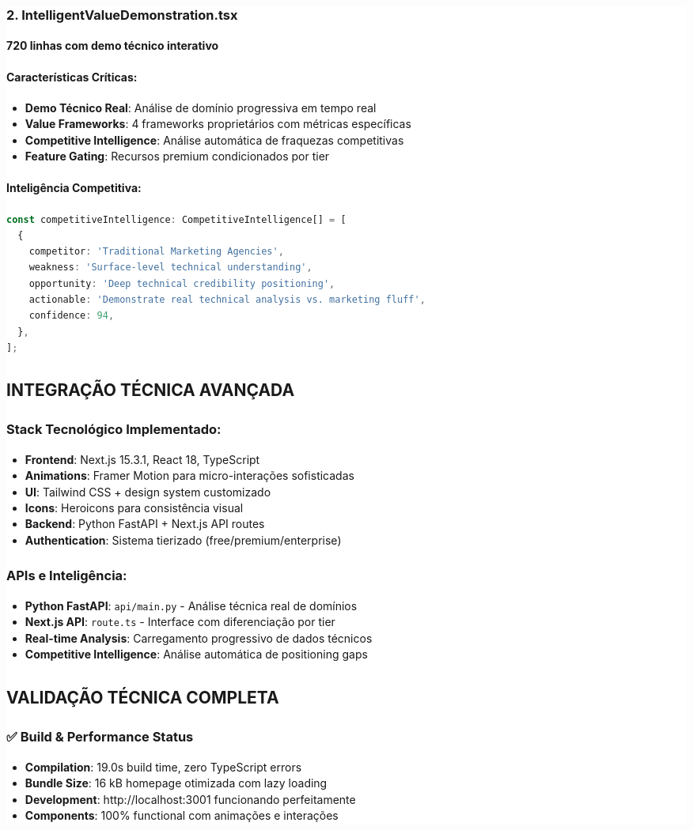 ### 2. IntelligentValueDemonstration.tsx

**720 linhas com demo técnico interativo**

#### Características Críticas:

- **Demo Técnico Real**: Análise de domínio progressiva em tempo real
- **Value Frameworks**: 4 frameworks proprietários com métricas específicas
- **Competitive Intelligence**: Análise automática de fraquezas competitivas
- **Feature Gating**: Recursos premium condicionados por tier

#### Inteligência Competitiva:

```typescript
const competitiveIntelligence: CompetitiveIntelligence[] = [
  {
    competitor: 'Traditional Marketing Agencies',
    weakness: 'Surface-level technical understanding',
    opportunity: 'Deep technical credibility positioning',
    actionable: 'Demonstrate real technical analysis vs. marketing fluff',
    confidence: 94,
  },
];
```

## INTEGRAÇÃO TÉCNICA AVANÇADA

### Stack Tecnológico Implementado:

- **Frontend**: Next.js 15.3.1, React 18, TypeScript
- **Animations**: Framer Motion para micro-interações sofisticadas
- **UI**: Tailwind CSS + design system customizado
- **Icons**: Heroicons para consistência visual
- **Backend**: Python FastAPI + Next.js API routes
- **Authentication**: Sistema tierizado (free/premium/enterprise)

### APIs e Inteligência:

- **Python FastAPI**: `api/main.py` - Análise técnica real de domínios
- **Next.js API**: `route.ts` - Interface com diferenciação por tier
- **Real-time Analysis**: Carregamento progressivo de dados técnicos
- **Competitive Intelligence**: Análise automática de positioning gaps

## VALIDAÇÃO TÉCNICA COMPLETA

### ✅ Build & Performance Status

- **Compilation**: 19.0s build time, zero TypeScript errors
- **Bundle Size**: 16 kB homepage otimizada com lazy loading
- **Development**: http://localhost:3001 funcionando perfeitamente
- **Components**: 100% functional com animações e interações
